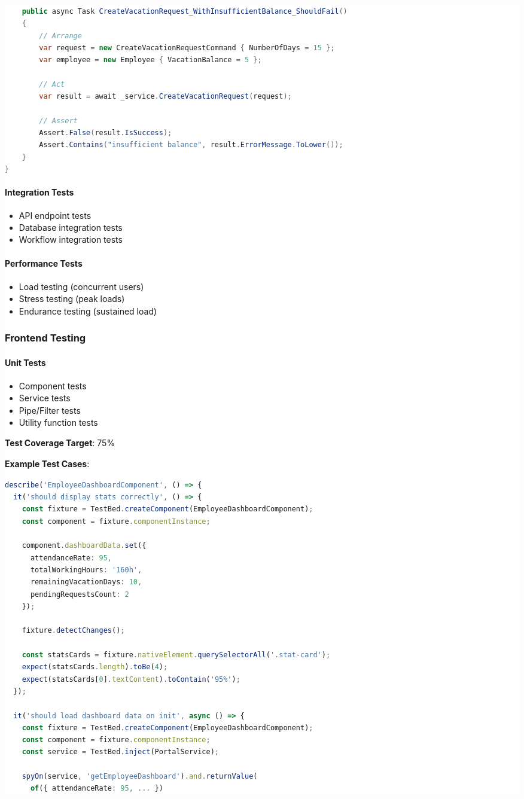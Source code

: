 ```csharp
    public async Task CreateVacationRequest_WithInsufficientBalance_ShouldFail()
    {
        // Arrange
        var request = new CreateVacationRequestCommand { NumberOfDays = 15 };
        var employee = new Employee { VacationBalance = 5 };

        // Act
        var result = await _service.CreateVacationRequest(request);

        // Assert
        Assert.False(result.IsSuccess);
        Assert.Contains("insufficient balance", result.ErrorMessage.ToLower());
    }
}
```

#### Integration Tests
- API endpoint tests
- Database integration tests
- Workflow integration tests

#### Performance Tests
- Load testing (concurrent users)
- Stress testing (peak loads)
- Endurance testing (sustained load)

### Frontend Testing

#### Unit Tests
- Component tests
- Service tests
- Pipe/Filter tests
- Utility function tests

**Test Coverage Target**: 75%

**Example Test Cases**:
```typescript
describe('EmployeeDashboardComponent', () => {
  it('should display stats correctly', () => {
    const fixture = TestBed.createComponent(EmployeeDashboardComponent);
    const component = fixture.componentInstance;

    component.dashboardData.set({
      attendanceRate: 95,
      totalWorkingHours: '160h',
      remainingVacationDays: 10,
      pendingRequestsCount: 2
    });

    fixture.detectChanges();

    const statsCards = fixture.nativeElement.querySelectorAll('.stat-card');
    expect(statsCards.length).toBe(4);
    expect(statsCards[0].textContent).toContain('95%');
  });

  it('should load dashboard data on init', async () => {
    const fixture = TestBed.createComponent(EmployeeDashboardComponent);
    const component = fixture.componentInstance;
    const service = TestBed.inject(PortalService);

    spyOn(service, 'getEmployeeDashboard').and.returnValue(
      of({ attendanceRate: 95, ... })
```